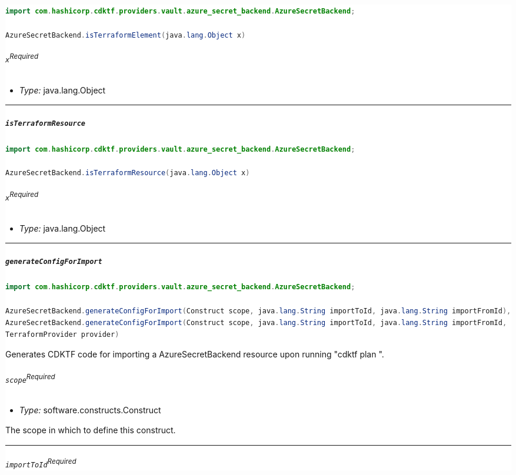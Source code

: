 ```java
import com.hashicorp.cdktf.providers.vault.azure_secret_backend.AzureSecretBackend;

AzureSecretBackend.isTerraformElement(java.lang.Object x)
```

###### `x`<sup>Required</sup> <a name="x" id="@cdktf/provider-vault.azureSecretBackend.AzureSecretBackend.isTerraformElement.parameter.x"></a>

- *Type:* java.lang.Object

---

##### `isTerraformResource` <a name="isTerraformResource" id="@cdktf/provider-vault.azureSecretBackend.AzureSecretBackend.isTerraformResource"></a>

```java
import com.hashicorp.cdktf.providers.vault.azure_secret_backend.AzureSecretBackend;

AzureSecretBackend.isTerraformResource(java.lang.Object x)
```

###### `x`<sup>Required</sup> <a name="x" id="@cdktf/provider-vault.azureSecretBackend.AzureSecretBackend.isTerraformResource.parameter.x"></a>

- *Type:* java.lang.Object

---

##### `generateConfigForImport` <a name="generateConfigForImport" id="@cdktf/provider-vault.azureSecretBackend.AzureSecretBackend.generateConfigForImport"></a>

```java
import com.hashicorp.cdktf.providers.vault.azure_secret_backend.AzureSecretBackend;

AzureSecretBackend.generateConfigForImport(Construct scope, java.lang.String importToId, java.lang.String importFromId),AzureSecretBackend.generateConfigForImport(Construct scope, java.lang.String importToId, java.lang.String importFromId, TerraformProvider provider)
```

Generates CDKTF code for importing a AzureSecretBackend resource upon running "cdktf plan <stack-name>".

###### `scope`<sup>Required</sup> <a name="scope" id="@cdktf/provider-vault.azureSecretBackend.AzureSecretBackend.generateConfigForImport.parameter.scope"></a>

- *Type:* software.constructs.Construct

The scope in which to define this construct.

---

###### `importToId`<sup>Required</sup> <a name="importToId" id="@cdktf/provider-vault.azureSecretBackend.AzureSecretBackend.generateConfigForImport.parameter.importToId"></a>
